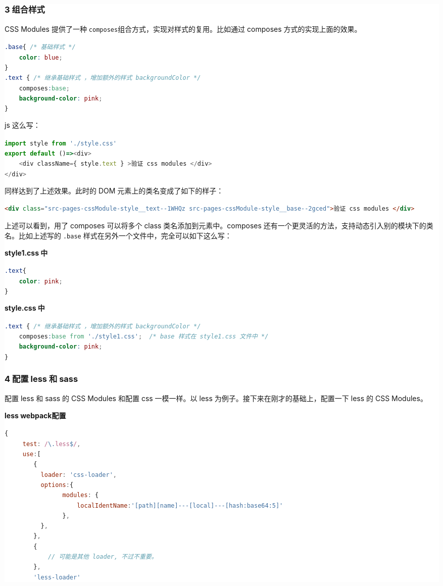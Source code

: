 ### 3 组合样式

CSS Modules 提供了一种 `composes`组合方式，实现对样式的复用。比如通过 composes 方式的实现上面的效果。

````css
.base{ /* 基础样式 */
    color: blue;
}
.text { /* 继承基础样式 ，增加额外的样式 backgroundColor */
    composes:base;
    background-color: pink;
}
````
js 这么写：
````js
import style from './style.css'
export default ()=><div>
    <div className={ style.text } >验证 css modules </div>
</div>
````

同样达到了上述效果。此时的 DOM 元素上的类名变成了如下的样子：

````html
<div class="src-pages-cssModule-style__text--1WHQz src-pages-cssModule-style__base--2gced">验证 css modules </div>
````
上述可以看到，用了 composes 可以将多个 class 类名添加到元素中。composes 还有一个更灵活的方法，支持动态引入别的模块下的类名。比如上述写的 `.base` 样式在另外一个文件中，完全可以如下这么写：


**style1.css 中**
````css
.text{
    color: pink;
}
````

**style.css 中**

````css
.text { /* 继承基础样式 ，增加额外的样式 backgroundColor */
    composes:base from './style1.css';  /* base 样式在 style1.css 文件中 */
    background-color: pink;
}
````


### 4 配置 less 和 sass 

配置 less 和 sass 的 CSS Modules 和配置 css 一模一样。以 less 为例子。接下来在刚才的基础上，配置一下 less 的 CSS Modules。

**less webpack配置**

````js
{
     test: /\.less$/,
     use:[
        {
          loader: 'css-loader',
          options:{
                modules: {
                    localIdentName:'[path][name]---[local]---[hash:base64:5]'
                },
          },
        },
        {
            // 可能是其他 loader, 不过不重要。
        },
        'less-loader'
````